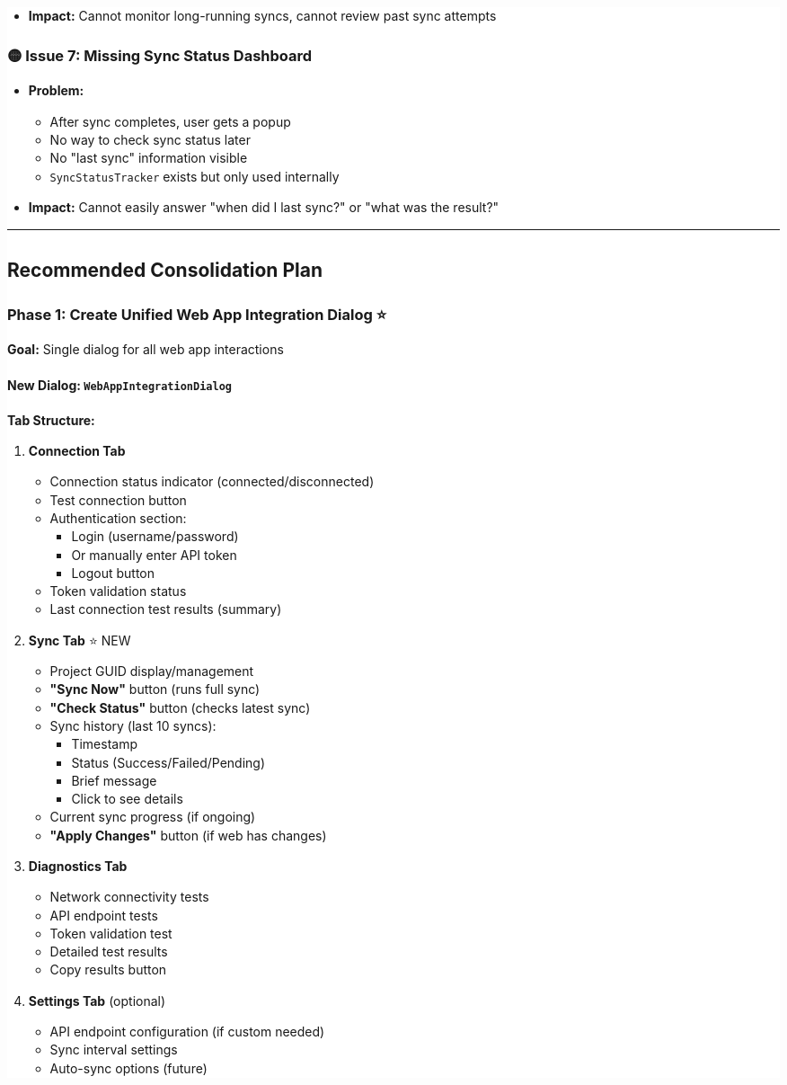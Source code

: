 - **Impact:** Cannot monitor long-running syncs, cannot review past sync attempts

### 🟡 **Issue 7: Missing Sync Status Dashboard**
- **Problem:**
  - After sync completes, user gets a popup
  - No way to check sync status later
  - No "last sync" information visible
  - `SyncStatusTracker` exists but only used internally

- **Impact:** Cannot easily answer "when did I last sync?" or "what was the result?"

---

## Recommended Consolidation Plan

### **Phase 1: Create Unified Web App Integration Dialog** ⭐

**Goal:** Single dialog for all web app interactions

#### New Dialog: `WebAppIntegrationDialog`

**Tab Structure:**
1. **Connection Tab**
   - Connection status indicator (connected/disconnected)
   - Test connection button
   - Authentication section:
     - Login (username/password)
     - Or manually enter API token
     - Logout button
   - Token validation status
   - Last connection test results (summary)

2. **Sync Tab** ⭐ NEW
   - Project GUID display/management
   - **"Sync Now"** button (runs full sync)
   - **"Check Status"** button (checks latest sync)
   - Sync history (last 10 syncs):
     - Timestamp
     - Status (Success/Failed/Pending)
     - Brief message
     - Click to see details
   - Current sync progress (if ongoing)
   - **"Apply Changes"** button (if web has changes)

3. **Diagnostics Tab**
   - Network connectivity tests
   - API endpoint tests
   - Token validation test
   - Detailed test results
   - Copy results button

4. **Settings Tab** (optional)
   - API endpoint configuration (if custom needed)
   - Sync interval settings
   - Auto-sync options (future)

